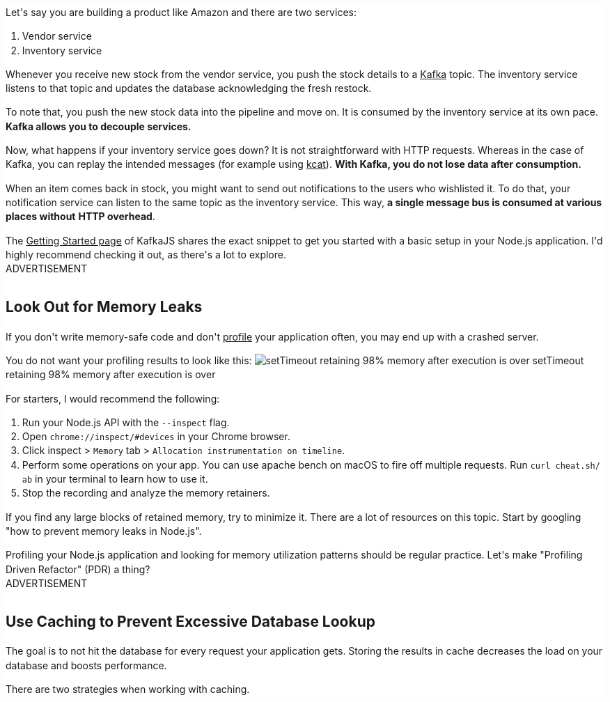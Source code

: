 Let's say you are building a product like Amazon and there are two services:

1. Vendor service
2. Inventory service

Whenever you receive new stock from the vendor service, you push the stock details to a [Kafka](https://kafka.apache.org/intro) topic. The inventory service listens to that topic and updates the database acknowledging the fresh restock.

To note that, you push the new stock data into the pipeline and move on. It is consumed by the inventory service at its own pace. **Kafka allows you to decouple services.**

Now, what happens if your inventory service goes down? It is not straightforward with HTTP requests. Whereas in the case of Kafka, you can replay the intended messages (for example using [kcat](https://github.com/edenhill/kcat)). **With Kafka, you do not lose data after consumption.**

When an item comes back in stock, you might want to send out notifications to the users who wishlisted it. To do that, your notification service can listen to the same topic as the inventory service. This way, **a single message bus is consumed at various places without** **HTTP overhead**.

The [Getting Started page](https://kafka.js.org/docs/getting-started) of KafkaJS shares the exact snippet to get you started with a basic setup in your Node.js application. I'd highly recommend checking it out, as there's a lot to explore.  
ADVERTISEMENT

Look Out for Memory Leaks
-------------------------

If you don't write memory-safe code and don't [profile](https://nodejs.org/en/docs/guides/simple-profiling/) your application often, you may end up with a crashed server.

You do not want your profiling results to look like this:
![setTimeout retaining 98% memory after execution is over](https://www.freecodecamp.org/news/content/images/2022/09/Image-Pasted-at-2022-9-6-14-58.png) setTimeout retaining 98% memory after execution is over

For starters, I would recommend the following:

1. Run your Node.js API with the `--inspect` flag.
2. Open `chrome://inspect/#devices` in your Chrome browser.
3. Click inspect \> `Memory` tab \> `Allocation instrumentation on timeline`.
4. Perform some operations on your app. You can use apache bench on macOS to fire off multiple requests. Run `curl cheat.sh/ab` in your terminal to learn how to use it.
5. Stop the recording and analyze the memory retainers.

If you find any large blocks of retained memory, try to minimize it. There are a lot of resources on this topic. Start by googling "how to prevent memory leaks in Node.js".

Profiling your Node.js application and looking for memory utilization patterns should be regular practice. Let's make "Profiling Driven Refactor" (PDR) a thing?  
ADVERTISEMENT

Use Caching to Prevent Excessive Database Lookup
------------------------------------------------

The goal is to not hit the database for every request your application gets. Storing the results in cache decreases the load on your database and boosts performance.

There are two strategies when working with caching.
